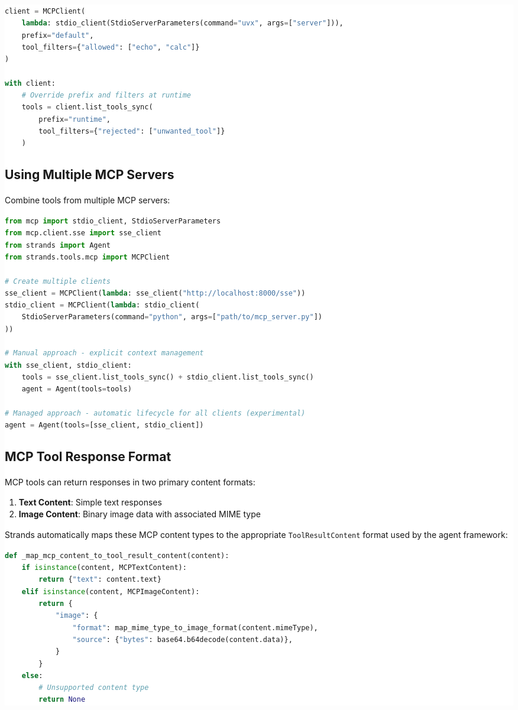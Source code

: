```python
client = MCPClient(
    lambda: stdio_client(StdioServerParameters(command="uvx", args=["server"])),
    prefix="default",
    tool_filters={"allowed": ["echo", "calc"]}
)

with client:
    # Override prefix and filters at runtime
    tools = client.list_tools_sync(
        prefix="runtime",
        tool_filters={"rejected": ["unwanted_tool"]}
    )
```

## Using Multiple MCP Servers

Combine tools from multiple MCP servers:

```python
from mcp import stdio_client, StdioServerParameters
from mcp.client.sse import sse_client
from strands import Agent
from strands.tools.mcp import MCPClient

# Create multiple clients
sse_client = MCPClient(lambda: sse_client("http://localhost:8000/sse"))
stdio_client = MCPClient(lambda: stdio_client(
    StdioServerParameters(command="python", args=["path/to/mcp_server.py"])
))

# Manual approach - explicit context management
with sse_client, stdio_client:
    tools = sse_client.list_tools_sync() + stdio_client.list_tools_sync()
    agent = Agent(tools=tools)

# Managed approach - automatic lifecycle for all clients (experimental)
agent = Agent(tools=[sse_client, stdio_client])
```

## MCP Tool Response Format

MCP tools can return responses in two primary content formats:

1. **Text Content**: Simple text responses
2. **Image Content**: Binary image data with associated MIME type

Strands automatically maps these MCP content types to the appropriate `ToolResultContent` format used by the agent framework:

```python
def _map_mcp_content_to_tool_result_content(content):
    if isinstance(content, MCPTextContent):
        return {"text": content.text}
    elif isinstance(content, MCPImageContent):
        return {
            "image": {
                "format": map_mime_type_to_image_format(content.mimeType),
                "source": {"bytes": base64.b64decode(content.data)},
            }
        }
    else:
        # Unsupported content type
        return None
```
